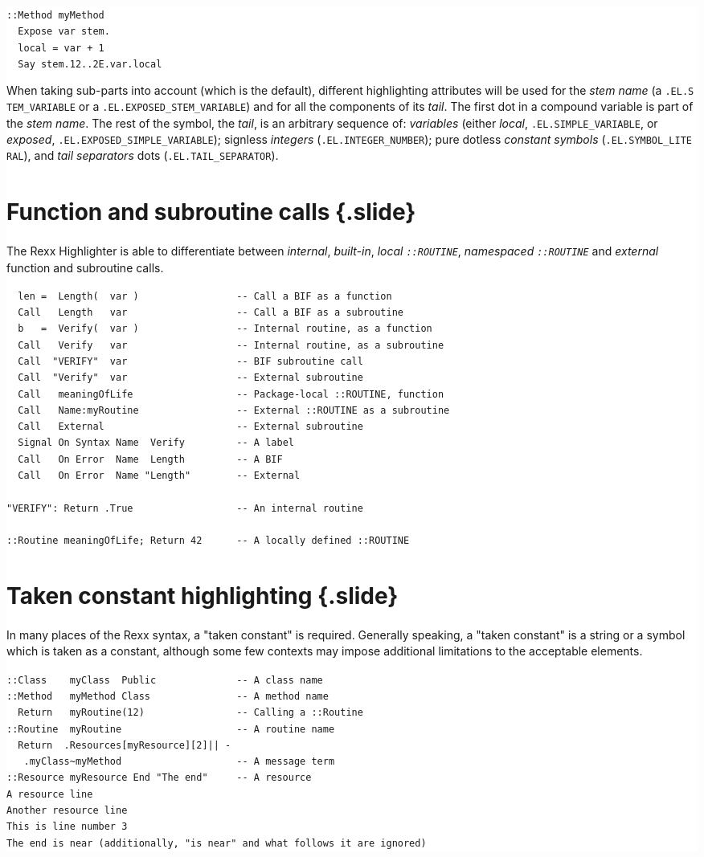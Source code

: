 ```rexx
::Method myMethod
  Expose var stem.
  local = var + 1
  Say stem.12..2E.var.local
```

When taking sub-parts into account (which is the default),
different highlighting attributes will be used
for the *stem name* (a `.EL.STEM_VARIABLE` or a `.EL.EXPOSED_STEM_VARIABLE`)
and for all the components of its *tail*.
The first dot in a compound variable is part of the *stem name*.
The rest of the symbol, the *tail*,
is an arbitrary sequence of:
*variables* (either *local*, `.EL.SIMPLE_VARIABLE`, or *exposed*, `.EL.EXPOSED_SIMPLE_VARIABLE`);
signless *integers* (`.EL.INTEGER_NUMBER`);
pure dotless *constant symbols* (`.EL.SYMBOL_LITERAL`), and
*tail separators* dots (`.EL.TAIL_SEPARATOR`).

Function and subroutine calls {.slide}
=============================

The Rexx Highlighter is able to differentiate between
*internal*, *built-in*, *local `::ROUTINE`*,
*namespaced `::ROUTINE`* and *external* function
and subroutine calls.

```rexx
  len =  Length(  var )                 -- Call a BIF as a function
  Call   Length   var                   -- Call a BIF as a subroutine
  b   =  Verify(  var )                 -- Internal routine, as a function
  Call   Verify   var                   -- Internal routine, as a subroutine
  Call  "VERIFY"  var                   -- BIF subroutine call
  Call  "Verify"  var                   -- External subroutine
  Call   meaningOfLife                  -- Package-local ::ROUTINE, function
  Call   Name:myRoutine                 -- External ::ROUTINE as a subroutine
  Call   External                       -- External subroutine
  Signal On Syntax Name  Verify         -- A label
  Call   On Error  Name  Length         -- A BIF
  Call   On Error  Name "Length"        -- External

"VERIFY": Return .True                  -- An internal routine

::Routine meaningOfLife; Return 42      -- A locally defined ::ROUTINE
```

Taken constant highlighting {.slide}
===========================

In many places of the Rexx syntax, a "taken constant" is required. Generally
speaking, a "taken constant" is a string or a symbol which is taken as a constant,
although some few contexts may impose additional limitations to the acceptable
elements.

```rexx
::Class    myClass  Public              -- A class name
::Method   myMethod Class               -- A method name
  Return   myRoutine(12)                -- Calling a ::Routine
::Routine  myRoutine                    -- A routine name
  Return  .Resources[myResource][2]|| -
   .myClass~myMethod                    -- A message term
::Resource myResource End "The end"     -- A resource
A resource line
Another resource line
This is line number 3
The end is near (additionally, "is near" and what follows it are ignored)
```


[^thisDoc]: HTML version: <https://rexx.epbcn.com/rexx-parser/print/36/2025-05-05-The-Rexx-Highlighter/>;\
[^working]: Please refer to the extensive documentation at <https://rexx.epbcn.com/rexx-parser/doc/>,
[^colours]: <https://www.w3.org/TR/css-color-4/#named-colors>
[^hack]: <https://sourcefoundry.org/hack/>.
[^pandoc]: <https://pandoc.org/>.
[^bootstrap]: <https://getbootstrap.com/docs/3.4/>.